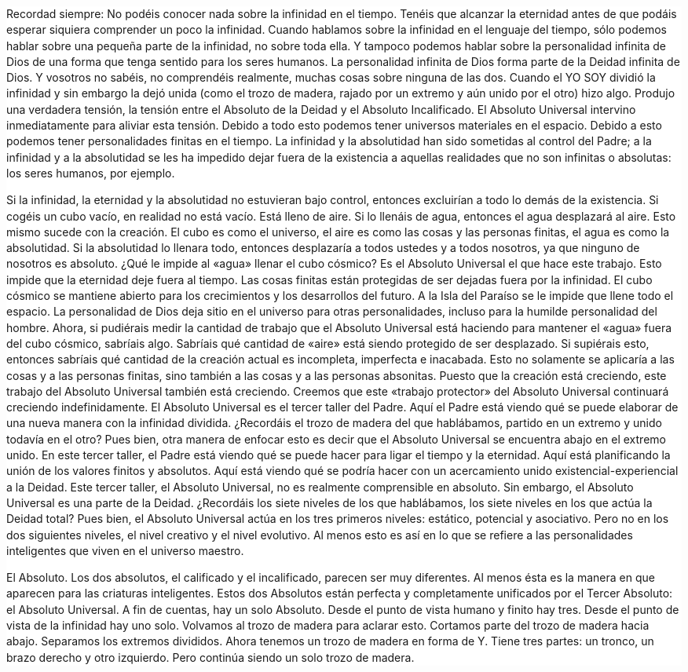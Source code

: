 Recordad siempre: No podéis conocer nada sobre la infinidad en el tiempo. Tenéis que alcanzar la eternidad antes de que podáis esperar siquiera comprender un poco la infinidad. Cuando hablamos sobre la infinidad en el lenguaje del tiempo, sólo podemos hablar sobre una pequeña parte de la infinidad, no sobre toda ella. Y tampoco podemos hablar sobre la personalidad infinita de Dios de una forma que tenga sentido para los seres humanos. La personalidad infinita de Dios forma parte de la Deidad infinita de Dios. Y vosotros no sabéis, no comprendéis realmente, muchas cosas sobre ninguna de las dos. Cuando el YO SOY dividió la infinidad y sin embargo la dejó unida (como el trozo de madera, rajado por un extremo y aún unido por el otro) hizo algo. Produjo una verdadera tensión, la tensión entre el Absoluto de la Deidad y el Absoluto Incalificado. El Absoluto Universal intervino inmediatamente para aliviar esta tensión. Debido a todo esto podemos tener universos materiales en el espacio. Debido a esto podemos tener personalidades finitas en el tiempo. La infinidad y la absolutidad han sido sometidas al control del Padre; a la infinidad y a la absolutidad se les ha impedido dejar fuera de la existencia a aquellas realidades que no son infinitas o absolutas: los seres humanos, por ejemplo.

Si la infinidad, la eternidad y la absolutidad no estuvieran bajo control, entonces excluirían a todo lo demás de la existencia. Si cogéis un cubo vacío, en realidad no está vacío. Está lleno de aire. Si lo llenáis de agua, entonces el agua desplazará al aire. Esto mismo sucede con la creación. El cubo es como el universo, el aire es como las cosas y las personas finitas, el agua es como la absolutidad. Si la absolutidad lo llenara todo, entonces desplazaría a todos ustedes y a todos nosotros, ya que ninguno de nosotros es absoluto. ¿Qué le impide al «agua» llenar el cubo cósmico? Es el Absoluto Universal el que hace este trabajo. Esto impide que la eternidad deje fuera al tiempo. Las cosas finitas están protegidas de ser dejadas fuera por la infinidad. El cubo cósmico se mantiene abierto para los crecimientos y los desarrollos del futuro. A la Isla del Paraíso se le impide que llene todo el espacio. La personalidad de Dios deja sitio en el universo para otras personalidades, incluso para la humilde personalidad del hombre. Ahora, si pudiérais medir la cantidad de trabajo que el Absoluto Universal está haciendo para mantener el «agua» fuera del cubo cósmico, sabríais algo. Sabríais qué cantidad de «aire» está siendo protegido de ser desplazado. Si supiérais esto, entonces sabríais qué cantidad de la creación actual es incompleta, imperfecta e inacabada. Esto no solamente se aplicaría a las cosas y a las personas finitas, sino también a las cosas y a las personas absonitas. Puesto que la creación está creciendo, este trabajo del Absoluto Universal también está creciendo. Creemos que este «trabajo protector» del Absoluto Universal continuará creciendo indefinidamente. El Absoluto Universal es el tercer taller del Padre. Aquí el Padre está viendo qué se puede elaborar de una nueva manera con la infinidad dividida. ¿Recordáis el trozo de madera del que hablábamos, partido en un extremo y unido todavía en el otro? Pues bien, otra manera de enfocar esto es decir que el Absoluto Universal se encuentra abajo en el extremo unido. En este tercer taller, el Padre está viendo qué se puede hacer para ligar el tiempo y la eternidad. Aquí está planificando la unión de los valores finitos y absolutos. Aquí está viendo qué se podría hacer con un acercamiento unido existencial-experiencial a la Deidad. Este tercer taller, el Absoluto Universal, no es realmente comprensible en absoluto. Sin embargo, el Absoluto Universal es una parte de la Deidad. ¿Recordáis los siete niveles de los que hablábamos, los siete niveles en los que actúa la Deidad total? Pues bien, el Absoluto Universal actúa en los tres primeros niveles: estático, potencial y asociativo. Pero no en los dos siguientes niveles, el nivel creativo y el nivel evolutivo. Al menos esto es así en lo que se refiere a las personalidades inteligentes que viven en el universo maestro.

El Absoluto. Los dos absolutos, el calificado y el incalificado, parecen ser muy diferentes. Al menos ésta es la manera en que aparecen para las criaturas inteligentes. Estos dos Absolutos están perfecta y completamente unificados por el Tercer Absoluto: el Absoluto Universal. A fin de cuentas, hay un solo Absoluto. Desde el punto de vista humano y finito hay tres. Desde el punto de vista de la infinidad hay uno solo. Volvamos al trozo de madera para aclarar esto. Cortamos parte del trozo de madera hacia abajo. Separamos los extremos divididos. Ahora tenemos un trozo de madera en forma de Y. Tiene tres partes: un tronco, un brazo derecho y otro izquierdo. Pero continúa siendo un solo trozo de madera.

